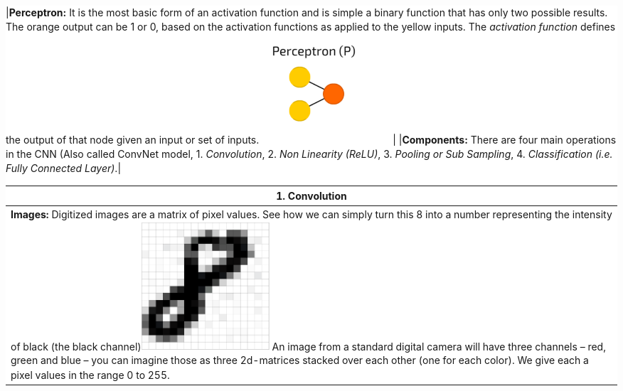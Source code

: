 |**Perceptron:** It is the most basic form of an activation function and is simple a binary function that has only two possible results. The orange output can be 1 or 0, based on the activation functions as applied to the yellow inputs. The *activation function* defines the output of that node given an input or set of inputs. <img src="Perceptron.png" alt="Drawing" style="width: 180px;"/> |
|**Components:** There are four main operations in the CNN (Also called ConvNet model, 1. *Convolution*, 2. *Non Linearity (ReLU)*, 3. *Pooling or Sub Sampling*, 4. *Classification (i.e. Fully Connected Layer)*.|

| 1. Convolution |
|-------------|
|**Images:** Digitized images are a matrix of pixel values. See how we can simply turn this 8 into a number representing the intensity of black (the black channel)<img src="8.gif" alt="Drawing" style="width: 180px;"/> An image from a standard digital camera will have three channels – red, green and blue – you can imagine those as three 2d-matrices stacked over each other (one for each color). We give each a pixel values in the range 0 to 255.|